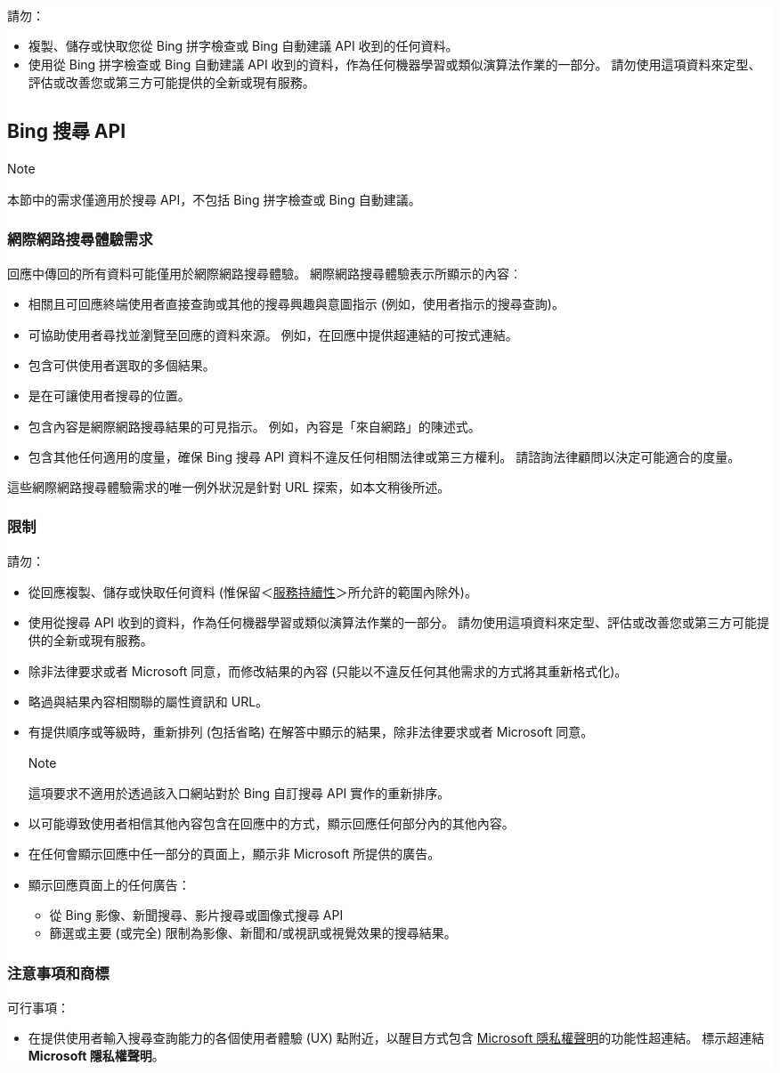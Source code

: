 請勿：

- 複製、儲存或快取您從 Bing 拼字檢查或 Bing 自動建議 API 收到的任何資料。
- 使用從 Bing 拼字檢查或 Bing 自動建議 API 收到的資料，作為任何機器學習或類似演算法作業的一部分。 請勿使用這項資料來定型、評估或改善您或第三方可能提供的全新或現有服務。

## <a name="bing-search-apis"></a>Bing 搜尋 API

> [!NOTE]
> 本節中的需求僅適用於搜尋 API，不包括 Bing 拼字檢查或 Bing 自動建議。 

### <a name="internet-search-experience-requirements"></a>網際網路搜尋體驗需求

回應中傳回的所有資料可能僅用於網際網路搜尋體驗。 網際網路搜尋體驗表示所顯示的內容︰ 

- 相關且可回應終端使用者直接查詢或其他的搜尋興趣與意圖指示 (例如，使用者指示的搜尋查詢)。 

- 可協助使用者尋找並瀏覽至回應的資料來源。 例如，在回應中提供超連結的可按式連結。

- 包含可供使用者選取的多個結果。 

- 是在可讓使用者搜尋的位置。

- 包含內容是網際網路搜尋結果的可見指示。 例如，內容是「來自網路」的陳述式。

- 包含其他任何適用的度量，確保 Bing 搜尋 API 資料不違反任何相關法律或第三方權利。 請諮詢法律顧問以決定可能適合的度量。

這些網際網路搜尋體驗需求的唯一例外狀況是針對 URL 探索，如本文稍後所述。 

### <a name="restrictions"></a>限制

請勿：

- 從回應複製、儲存或快取任何資料 (惟保留＜[服務持續性](#continuity-of-service)＞所允許的範圍內除外)。 

- 使用從搜尋 API 收到的資料，作為任何機器學習或類似演算法作業的一部分。 請勿使用這項資料來定型、評估或改善您或第三方可能提供的全新或現有服務。

- 除非法律要求或者 Microsoft 同意，而修改結果的內容 (只能以不違反任何其他需求的方式將其重新格式化)。 

- 略過與結果內容相關聯的屬性資訊和 URL。

- 有提供順序或等級時，重新排列 (包括省略) 在解答中顯示的結果，除非法律要求或者 Microsoft 同意。 

    > [!NOTE]
    > 這項要求不適用於透過該入口網站對於 Bing 自訂搜尋 API 實作的重新排序。

- 以可能導致使用者相信其他內容包含在回應中的方式，顯示回應任何部分內的其他內容。 

- 在任何會顯示回應中任一部分的頁面上，顯示非 Microsoft 所提供的廣告。 

- 顯示回應頁面上的任何廣告：
    - 從 Bing 影像、新聞搜尋、影片搜尋或圖像式搜尋 API
    - 篩選或主要 (或完全) 限制為影像、新聞和/或視訊或視覺效果的搜尋結果。

### <a name="notices-and-branding"></a>注意事項和商標 
可行事項：

- 在提供使用者輸入搜尋查詢能力的各個使用者體驗 (UX) 點附近，以醒目方式包含 [Microsoft 隱私權聲明](https://go.microsoft.com/fwlink/?LinkId=521839)的功能性超連結。 標示超連結 **Microsoft 隱私權聲明**。
